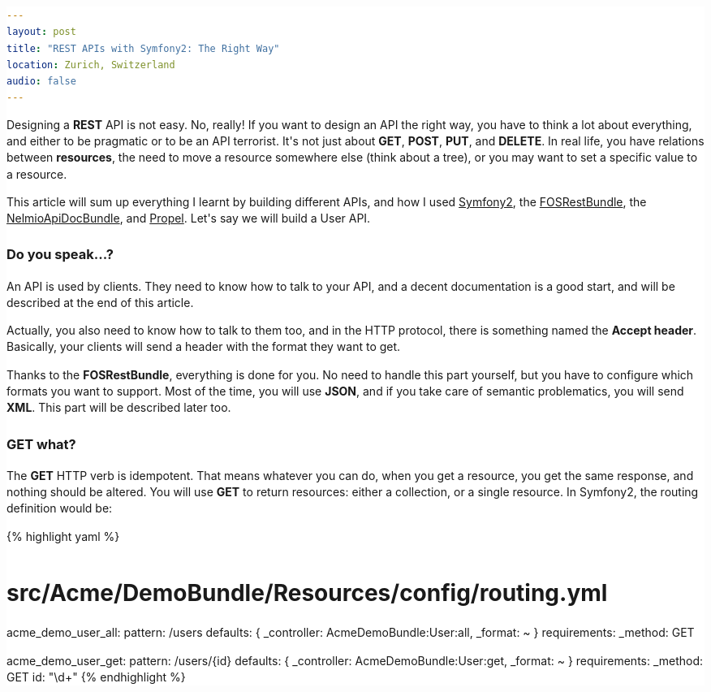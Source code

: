 ```yaml
---
layout: post
title: "REST APIs with Symfony2: The Right Way"
location: Zurich, Switzerland
audio: false
---
```


Designing a **REST** API is not easy. No, really! If you want to design an API the
right way, you have to think a lot about everything, and either to be pragmatic
or to be an API terrorist. It's not just about **GET**, **POST**, **PUT**, and
**DELETE**. In real life, you have relations between **resources**, the need to
move a resource somewhere else (think about a tree), or you may want to set a
specific value to a resource.

This article will sum up everything I learnt by building different APIs, and
how I used [Symfony2](http://github.com/symfony/symfony), the
[FOSRestBundle](http://github.com/FriendsOfSymfony/FOSRestBundle), the
[NelmioApiDocBundle](http://github.com/nelmio/NelmioApiDocBundle), and
[Propel](http://github.com/propelorm/Propel).
Let's say we will build a User API.


### Do you speak...? ###

An API is used by clients. They need to know how to talk to your API, and a
decent documentation is a good start, and will be described at the end of this
article.

Actually, you also need to know how to talk to them too, and in the HTTP
protocol, there is something named the **Accept header**. Basically, your
clients will send a header with the format they want to get.

Thanks to the **FOSRestBundle**, everything is done for you. No need to handle
this part yourself, but you have to configure which formats you want to support.
Most of the time, you will use **JSON**, and if you take care of semantic
problematics, you will send **XML**. This part will be described later too.


### GET what? ###

The **GET** HTTP verb is idempotent. That means whatever you can do, when you
get a resource, you get the same response, and nothing should be altered.
You will use **GET** to return resources: either a collection, or a single
resource. In Symfony2, the routing definition would be:

{% highlight yaml %}
# src/Acme/DemoBundle/Resources/config/routing.yml

acme_demo_user_all:
    pattern:  /users
    defaults: { _controller: AcmeDemoBundle:User:all, _format: ~ }
    requirements:
        _method: GET

acme_demo_user_get:
    pattern:  /users/{id}
    defaults: { _controller: AcmeDemoBundle:User:get, _format: ~ }
    requirements:
        _method: GET
        id: "\d+"
{% endhighlight %}
